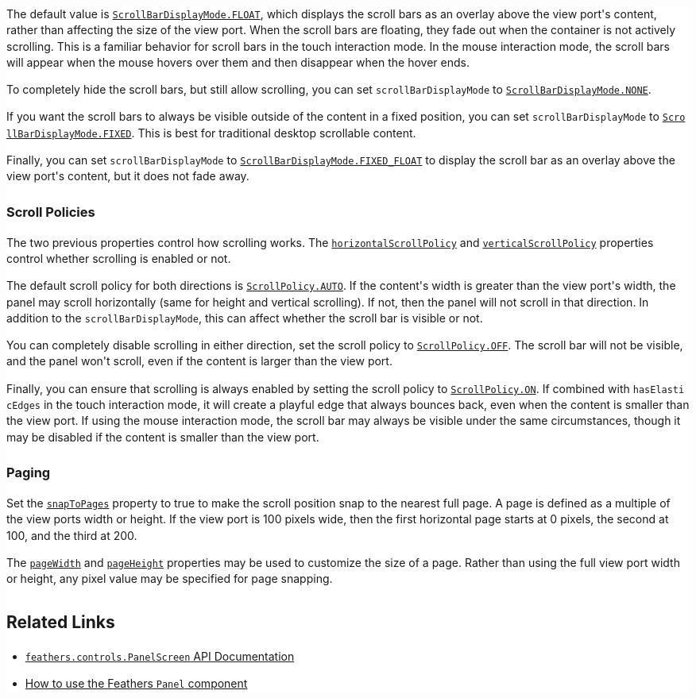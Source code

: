 The default value is [`ScrollBarDisplayMode.FLOAT`](/api-reference/feathers/controls/ScrollBarDisplayMode.html#FLOAT), which displays the scroll bars as an overlay above the view port's content, rather than affecting the size of the view port. When the scroll bars are floating, they fade out when the container is not actively scrolling. This is a familiar behavior for scroll bars in the touch interaction mode. In the mouse interaction mode, the scroll bars will appear when the mouse hovers over them and then disappear when the hover ends.

To completely hide the scroll bars, but still allow scrolling, you can set `scrollBarDisplayMode` to [`ScrollBarDisplayMode.NONE`](/api-reference/feathers/controls/ScrollBarDisplayMode.html#NONE).

If you want the scroll bars to always be visible outside of the content in a fixed position, you can set `scrollBarDisplayMode` to [`ScrollBarDisplayMode.FIXED`](/api-reference/feathers/controls/ScrollBarDisplayMode.html#FIXED). This is best for traditional desktop scrollable content.

Finally, you can set `scrollBarDisplayMode` to [`ScrollBarDisplayMode.FIXED_FLOAT`](/api-reference/feathers/controls/ScrollBarDisplayMode.html#FIXED_FLOAT) to display the scroll bar as an overlay above the view port's content, but it does not fade away.

### Scroll Policies

The two previous properties control how scrolling works. The [`horizontalScrollPolicy`](/api-reference/feathers/controls/Scroller.html#horizontalScrollPolicy) and [`verticalScrollPolicy`](/api-reference/feathers/controls/Scroller.html#verticalScrollPolicy) properties control whether scrolling is enabled or not.

The default scroll policy for both directions is [`ScrollPolicy.AUTO`](/api-reference/feathers/controls/ScrollPolicy.html#AUTO). If the content's width is greater than the view port's width, the panel may scroll horizontally (same for height and vertical scrolling). If not, then the panel will not scroll in that direction. In addition to the `scrollBarDisplayMode`, this can affect whether the scroll bar is visible or not.

You can completely disable scrolling in either direction, set the scroll policy to [`ScrollPolicy.OFF`](/api-reference/feathers/controls/ScrollPolicy.html#OFF). The scroll bar will not be visible, and the panel won't scroll, even if the content is larger than the view port.

Finally, you can ensure that scrolling is always enabled by setting the scroll policy to [`ScrollPolicy.ON`](/api-reference/feathers/controls/ScrollPolicy.html#ON). If combined with `hasElasticEdges` in the touch interaction mode, it will create a playful edge that always bounces back, even when the content is smaller than the view port. If using the mouse interaction mode, the scroll bar may always be visible under the same circumstances, though it may be disabled if the content is smaller than the view port.

### Paging

Set the [`snapToPages`](/api-reference/feathers/controls/Scroller.html#snapToPages) property to true to make the scroll position snap to the nearest full page. A page is defined as a multiple of the view ports width or height. If the view port is 100 pixels wide, then the first horizontal page starts at 0 pixels, the second at 100, and the third at 200.

The [`pageWidth`](/api-reference/feathers/controls/Scroller.html#pageWidth) and [`pageHeight`](/api-reference/feathers/controls/Scroller.html#pageHeight) properties may be used to customize the size of a page. Rather than using the full view port width or height, any pixel value may be specified for page snapping.

## Related Links

- [`feathers.controls.PanelScreen` API Documentation](/api-reference/feathers/controls/PanelScreen.html)

- [How to use the Feathers `Panel` component](./panel.md)
